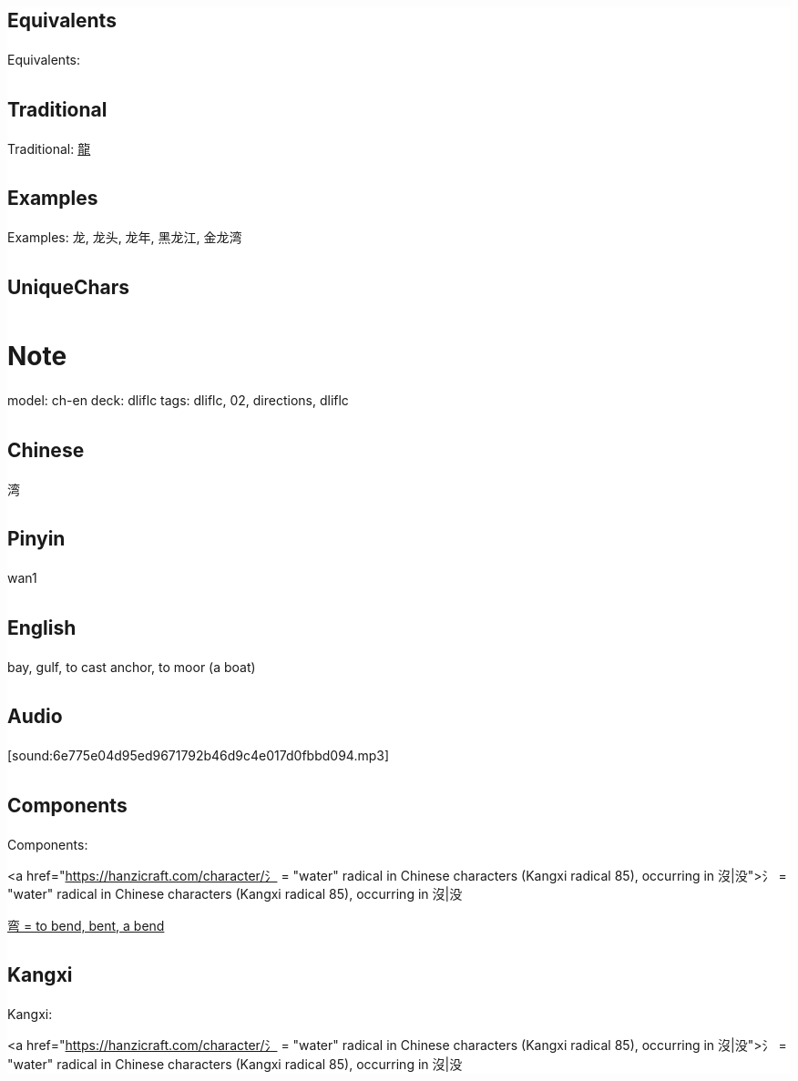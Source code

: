 ## Equivalents
Equivalents: <a href="https://hanzicraft.com/character/"></a>
## Traditional
Traditional: <a href="https://hanzicraft.com/character/龍">龍</a>
## Examples
Examples: 龙, 龙头, 龙年, 黑龙江, 金龙湾
## UniqueChars

# Note
model: ch-en
deck: dliflc
tags: dliflc, 02, directions, dliflc

## Chinese
<span class="chinese">湾</span>
## Pinyin
<span class="pinyin">wan1</span>
<br>
## English
<span class="english">bay, gulf, to cast anchor, to moor (a boat)</span>
## Audio
<span class="audio">[sound:6e775e04d95ed9671792b46d9c4e017d0fbbd094.mp3]</span>
## Components
Components:

<a href="https://hanzicraft.com/character/氵 = "water" radical in Chinese characters (Kangxi radical 85),  occurring in 沒|没">氵 = "water" radical in Chinese characters (Kangxi radical 85),  occurring in 沒|没</a>
<br/>

<a href="https://hanzicraft.com/character/弯 = to bend,  bent,  a bend">弯 = to bend,  bent,  a bend</a>
<br/>

## Kangxi
Kangxi:

<a href="https://hanzicraft.com/character/氵 = "water" radical in Chinese characters (Kangxi radical 85),  occurring in 沒|没">氵 = "water" radical in Chinese characters (Kangxi radical 85),  occurring in 沒|没</a>
<br/>
